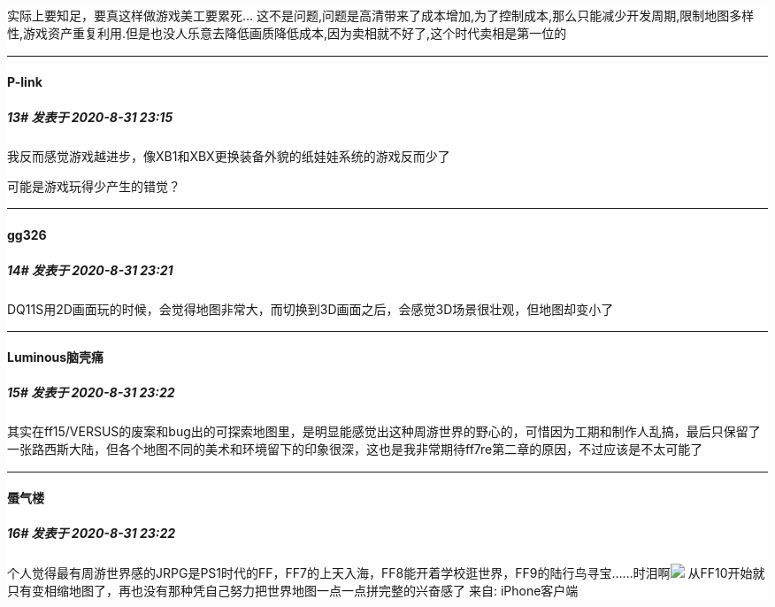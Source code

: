 实际上要知足，要真这样做游戏美工要累死…</blockquote>
这不是问题,问题是高清带来了成本增加,为了控制成本,那么只能减少开发周期,限制地图多样性,游戏资产重复利用.但是也没人乐意去降低画质降低成本,因为卖相就不好了,这个时代卖相是第一位的







*****

####  P-link  
##### 13#       发表于 2020-8-31 23:15




我反而感觉游戏越进步，像XB1和XBX更换装备外貌的纸娃娃系统的游戏反而少了

可能是游戏玩得少产生的错觉？







*****

####  gg326  
##### 14#       发表于 2020-8-31 23:21




DQ11S用2D画面玩的时候，会觉得地图非常大，而切换到3D画面之后，会感觉3D场景很壮观，但地图却变小了







*****

####  Luminous脑壳痛  
##### 15#       发表于 2020-8-31 23:22




其实在ff15/VERSUS的废案和bug出的可探索地图里，是明显能感觉出这种周游世界的野心的，可惜因为工期和制作人乱搞，最后只保留了一张路西斯大陆，但各个地图不同的美术和环境留下的印象很深，这也是我非常期待ff7re第二章的原因，不过应该是不太可能了







*****

####  蜃气楼  
##### 16#       发表于 2020-8-31 23:22




个人觉得最有周游世界感的JRPG是PS1时代的FF，FF7的上天入海，FF8能开着学校逛世界，FF9的陆行鸟寻宝……时泪啊<img src="https://static.saraba1st.com/image/smiley/goose2017/010.png" referrerpolicy="no-referrer">
从FF10开始就只有变相缩地图了，再也没有那种凭自己努力把世界地图一点一点拼完整的兴奋感了
来自: iPhone客户端
